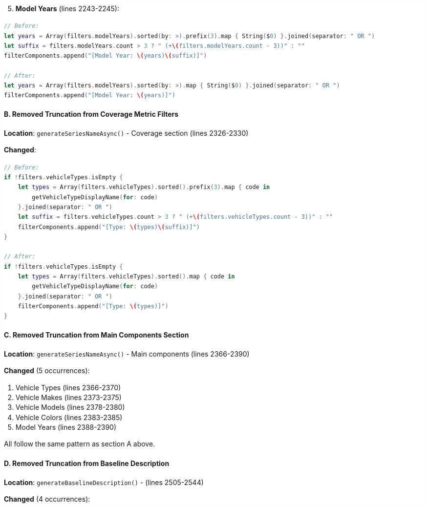 5. **Model Years** (lines 2243-2245):
```swift
// Before:
let years = Array(filters.modelYears).sorted(by: >).prefix(3).map { String($0) }.joined(separator: " OR ")
let suffix = filters.modelYears.count > 3 ? " (+\(filters.modelYears.count - 3))" : ""
filterComponents.append("[Model Year: \(years)\(suffix)]")

// After:
let years = Array(filters.modelYears).sorted(by: >).map { String($0) }.joined(separator: " OR ")
filterComponents.append("[Model Year: \(years)]")
```

#### **B. Removed Truncation from Coverage Metric Filters**

**Location**: `generateSeriesNameAsync()` - Coverage section (lines 2326-2330)

**Changed**:
```swift
// Before:
if !filters.vehicleTypes.isEmpty {
    let types = Array(filters.vehicleTypes).sorted().prefix(3).map { code in
        getVehicleTypeDisplayName(for: code)
    }.joined(separator: " OR ")
    let suffix = filters.vehicleTypes.count > 3 ? " (+\(filters.vehicleTypes.count - 3))" : ""
    filterComponents.append("[Type: \(types)\(suffix)]")
}

// After:
if !filters.vehicleTypes.isEmpty {
    let types = Array(filters.vehicleTypes).sorted().map { code in
        getVehicleTypeDisplayName(for: code)
    }.joined(separator: " OR ")
    filterComponents.append("[Type: \(types)]")
}
```

#### **C. Removed Truncation from Main Components Section**

**Location**: `generateSeriesNameAsync()` - Main components (lines 2366-2390)

**Changed** (5 occurrences):

1. Vehicle Types (lines 2366-2370)
2. Vehicle Makes (lines 2373-2375)
3. Vehicle Models (lines 2378-2380)
4. Vehicle Colors (lines 2383-2385)
5. Model Years (lines 2388-2390)

All follow the same pattern as section A above.

#### **D. Removed Truncation from Baseline Description**

**Location**: `generateBaselineDescription()` - (lines 2505-2544)

**Changed** (4 occurrences):
